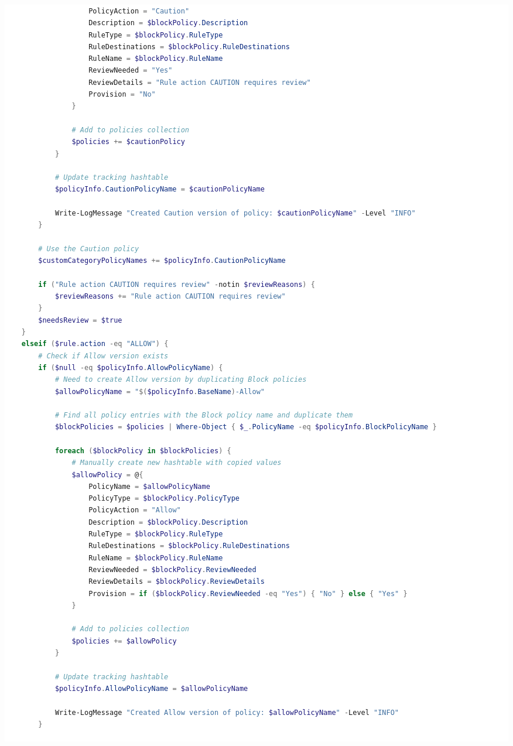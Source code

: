 ```powershell
                    PolicyAction = "Caution"
                    Description = $blockPolicy.Description
                    RuleType = $blockPolicy.RuleType
                    RuleDestinations = $blockPolicy.RuleDestinations
                    RuleName = $blockPolicy.RuleName
                    ReviewNeeded = "Yes"
                    ReviewDetails = "Rule action CAUTION requires review"
                    Provision = "No"
                }
                
                # Add to policies collection
                $policies += $cautionPolicy
            }
            
            # Update tracking hashtable
            $policyInfo.CautionPolicyName = $cautionPolicyName
            
            Write-LogMessage "Created Caution version of policy: $cautionPolicyName" -Level "INFO"
        }
        
        # Use the Caution policy
        $customCategoryPolicyNames += $policyInfo.CautionPolicyName
        
        if ("Rule action CAUTION requires review" -notin $reviewReasons) {
            $reviewReasons += "Rule action CAUTION requires review"
        }
        $needsReview = $true
    }
    elseif ($rule.action -eq "ALLOW") {
        # Check if Allow version exists
        if ($null -eq $policyInfo.AllowPolicyName) {
            # Need to create Allow version by duplicating Block policies
            $allowPolicyName = "$($policyInfo.BaseName)-Allow"
            
            # Find all policy entries with the Block policy name and duplicate them
            $blockPolicies = $policies | Where-Object { $_.PolicyName -eq $policyInfo.BlockPolicyName }
            
            foreach ($blockPolicy in $blockPolicies) {
                # Manually create new hashtable with copied values
                $allowPolicy = @{
                    PolicyName = $allowPolicyName
                    PolicyType = $blockPolicy.PolicyType
                    PolicyAction = "Allow"
                    Description = $blockPolicy.Description
                    RuleType = $blockPolicy.RuleType
                    RuleDestinations = $blockPolicy.RuleDestinations
                    RuleName = $blockPolicy.RuleName
                    ReviewNeeded = $blockPolicy.ReviewNeeded
                    ReviewDetails = $blockPolicy.ReviewDetails
                    Provision = if ($blockPolicy.ReviewNeeded -eq "Yes") { "No" } else { "Yes" }
                }
                
                # Add to policies collection
                $policies += $allowPolicy
            }
            
            # Update tracking hashtable
            $policyInfo.AllowPolicyName = $allowPolicyName
            
            Write-LogMessage "Created Allow version of policy: $allowPolicyName" -Level "INFO"
        }
        
```